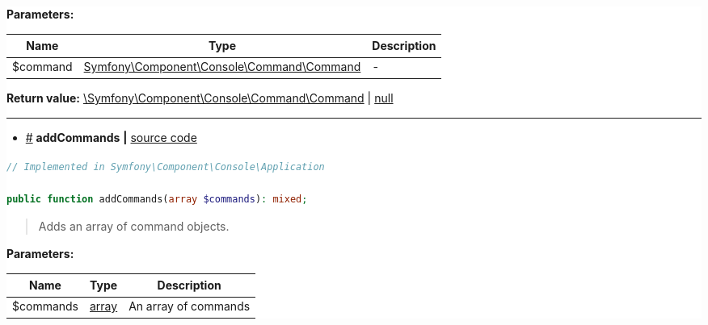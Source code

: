 <b>Parameters:</b>

<table>
    <thead>
    <tr>
        <th>Name</th>
        <th>Type</th>
        <th>Description</th>
    </tr>
    </thead>
    <tbody>
            <tr>
            <td>$command</td>
            <td><a href='https://github.com/symfony/console/blob/master/Command/Command.php'>Symfony\Component\Console\Command\Command</a></td>
            <td>-</td>
        </tr>
        </tbody>
</table>

<b>Return value:</b> <a href='https://github.com/symfony/console/blob/master/Command/Command.php'>\Symfony\Component\Console\Command\Command</a> | <a href='https://www.php.net/manual/en/language.types.null.php'>null</a>


</div>
<hr>
<div class='method_description-block'>

<ul>
<li><a name="maddcommands" href="#maddcommands">#</a>
 <b>addCommands</b>
    <b>|</b> <a href="https://github.com/bumble-tech/bumble-doc-gen/blob/master/vendor/symfony/console/Application.php#L486">source code</a></li>
</ul>

```php
// Implemented in Symfony\Component\Console\Application

public function addCommands(array $commands): mixed;
```

<blockquote>Adds an array of command objects.</blockquote>

<b>Parameters:</b>

<table>
    <thead>
    <tr>
        <th>Name</th>
        <th>Type</th>
        <th>Description</th>
    </tr>
    </thead>
    <tbody>
            <tr>
            <td>$commands</td>
            <td><a href='https://www.php.net/manual/en/language.types.array.php'>array</a></td>
            <td>An array of commands</td>
        </tr>
        </tbody>
</table>
